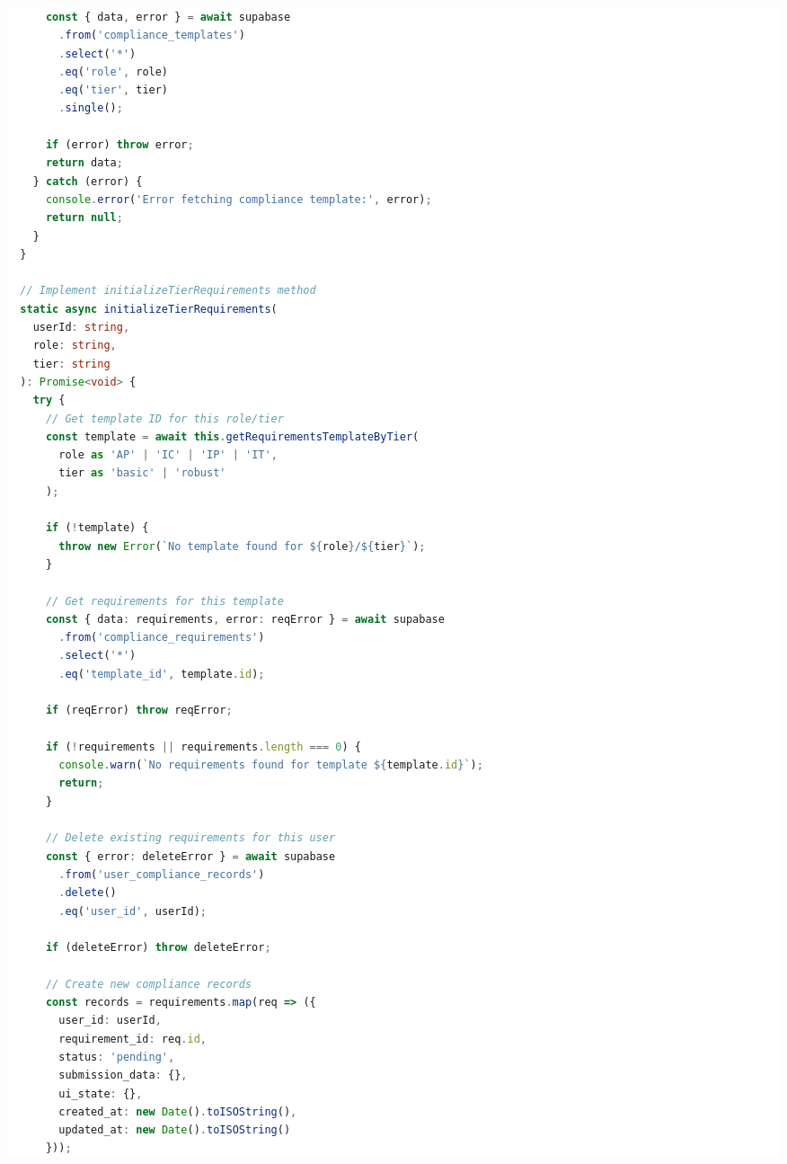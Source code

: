 ```typescript
      const { data, error } = await supabase
        .from('compliance_templates')
        .select('*')
        .eq('role', role)
        .eq('tier', tier)
        .single();

      if (error) throw error;
      return data;
    } catch (error) {
      console.error('Error fetching compliance template:', error);
      return null;
    }
  }
  
  // Implement initializeTierRequirements method
  static async initializeTierRequirements(
    userId: string,
    role: string,
    tier: string
  ): Promise<void> {
    try {
      // Get template ID for this role/tier
      const template = await this.getRequirementsTemplateByTier(
        role as 'AP' | 'IC' | 'IP' | 'IT',
        tier as 'basic' | 'robust'
      );
      
      if (!template) {
        throw new Error(`No template found for ${role}/${tier}`);
      }
      
      // Get requirements for this template
      const { data: requirements, error: reqError } = await supabase
        .from('compliance_requirements')
        .select('*')
        .eq('template_id', template.id);
      
      if (reqError) throw reqError;
      
      if (!requirements || requirements.length === 0) {
        console.warn(`No requirements found for template ${template.id}`);
        return;
      }
      
      // Delete existing requirements for this user
      const { error: deleteError } = await supabase
        .from('user_compliance_records')
        .delete()
        .eq('user_id', userId);
      
      if (deleteError) throw deleteError;
      
      // Create new compliance records
      const records = requirements.map(req => ({
        user_id: userId,
        requirement_id: req.id,
        status: 'pending',
        submission_data: {},
        ui_state: {},
        created_at: new Date().toISOString(),
        updated_at: new Date().toISOString()
      }));
```